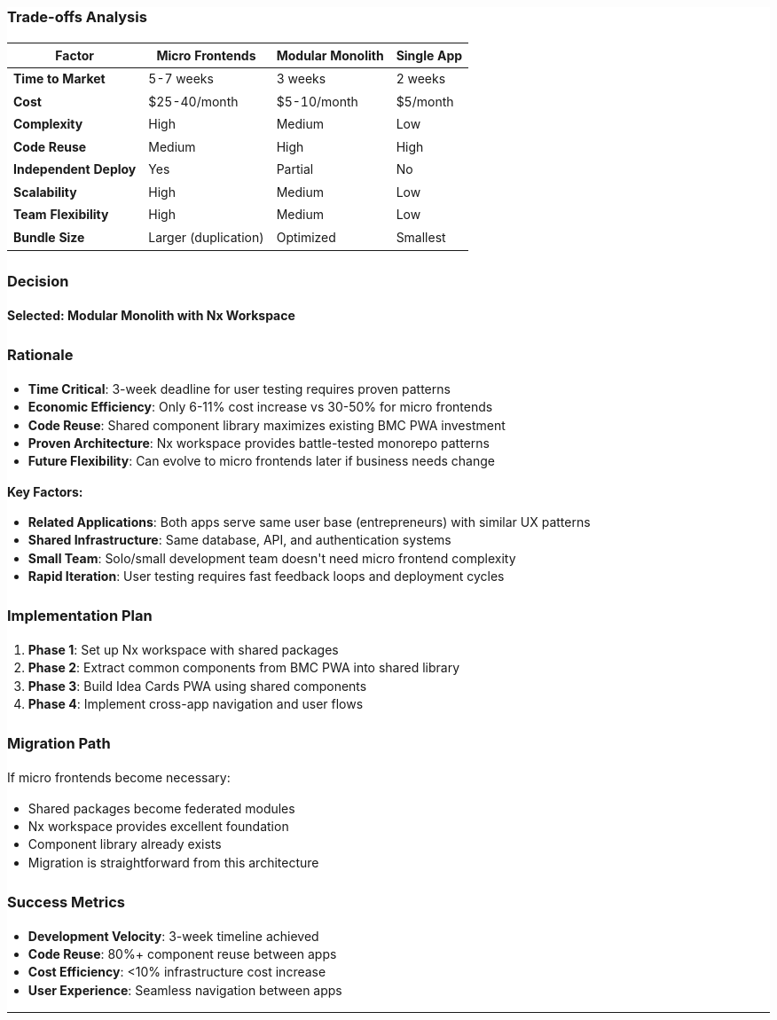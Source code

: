 ### Trade-offs Analysis
| Factor | Micro Frontends | Modular Monolith | Single App |
|--------|----------------|------------------|------------|
| **Time to Market** | 5-7 weeks | 3 weeks | 2 weeks |
| **Cost** | $25-40/month | $5-10/month | $5/month |
| **Complexity** | High | Medium | Low |
| **Code Reuse** | Medium | High | High |
| **Independent Deploy** | Yes | Partial | No |
| **Scalability** | High | Medium | Low |
| **Team Flexibility** | High | Medium | Low |
| **Bundle Size** | Larger (duplication) | Optimized | Smallest |

### Decision
**Selected: Modular Monolith with Nx Workspace**

### Rationale
- **Time Critical**: 3-week deadline for user testing requires proven patterns
- **Economic Efficiency**: Only 6-11% cost increase vs 30-50% for micro frontends
- **Code Reuse**: Shared component library maximizes existing BMC PWA investment
- **Proven Architecture**: Nx workspace provides battle-tested monorepo patterns
- **Future Flexibility**: Can evolve to micro frontends later if business needs change

**Key Factors:**
- **Related Applications**: Both apps serve same user base (entrepreneurs) with similar UX patterns
- **Shared Infrastructure**: Same database, API, and authentication systems
- **Small Team**: Solo/small development team doesn't need micro frontend complexity
- **Rapid Iteration**: User testing requires fast feedback loops and deployment cycles

### Implementation Plan
1. **Phase 1**: Set up Nx workspace with shared packages
2. **Phase 2**: Extract common components from BMC PWA into shared library
3. **Phase 3**: Build Idea Cards PWA using shared components
4. **Phase 4**: Implement cross-app navigation and user flows

### Migration Path
If micro frontends become necessary:
- Shared packages become federated modules
- Nx workspace provides excellent foundation
- Component library already exists
- Migration is straightforward from this architecture

### Success Metrics
- **Development Velocity**: 3-week timeline achieved
- **Code Reuse**: 80%+ component reuse between apps
- **Cost Efficiency**: <10% infrastructure cost increase
- **User Experience**: Seamless navigation between apps

---